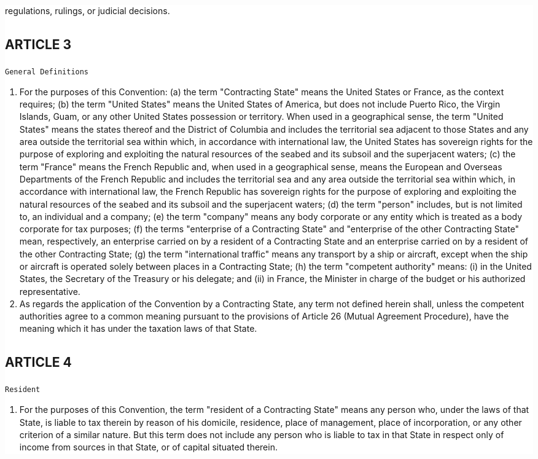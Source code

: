 regulations, rulings, or judicial decisions.


## ARTICLE 3

```
General Definitions
```
1. For the purposes of this Convention:
    (a) the term "Contracting State" means the United States or France, as the context
requires;
(b) the term "United States" means the United States of America, but does not
include Puerto Rico, the Virgin Islands, Guam, or any other United States possession or
territory. When used in a geographical sense, the term "United States" means the states
thereof and the District of Columbia and includes the territorial sea adjacent to those
States and any area outside the territorial sea within which, in accordance with
international law, the United States has sovereign rights for the purpose of exploring and
exploiting the natural resources of the seabed and its subsoil and the superjacent waters;
(c) the term "France" means the French Republic and, when used in a
geographical sense, means the European and Overseas Departments of the French
Republic and includes the territorial sea and any area outside the territorial sea within
which, in accordance with international law, the French Republic has sovereign rights for
the purpose of exploring and exploiting the natural resources of the seabed and its subsoil
and the superjacent waters;
(d) the term "person" includes, but is not limited to, an individual and a company;
(e) the term "company" means any body corporate or any entity which is treated as
a body corporate for tax purposes;
(f) the terms "enterprise of a Contracting State" and "enterprise of the other
Contracting State" mean, respectively, an enterprise carried on by a resident of a
Contracting State and an enterprise carried on by a resident of the other Contracting State;
(g) the term "international traffic" means any transport by a ship or aircraft, except
when the ship or aircraft is operated solely between places in a Contracting State;
(h) the term "competent authority" means:
(i) in the United States, the Secretary of the Treasury or his delegate; and
(ii) in France, the Minister in charge of the budget or his authorized
representative.
2. As regards the application of the Convention by a Contracting State, any term not defined
herein shall, unless the competent authorities agree to a common meaning pursuant to the
provisions of Article 26 (Mutual Agreement Procedure), have the meaning which it has under the
taxation laws of that State.

## ARTICLE 4

```
Resident
```
1. For the purposes of this Convention, the term "resident of a Contracting State" means any
person who, under the laws of that State, is liable to tax therein by reason of his domicile,
residence, place of management, place of incorporation, or any other criterion of a similar nature.
But this term does not include any person who is liable to tax in that State in respect only of
income from sources in that State, or of capital situated therein.
